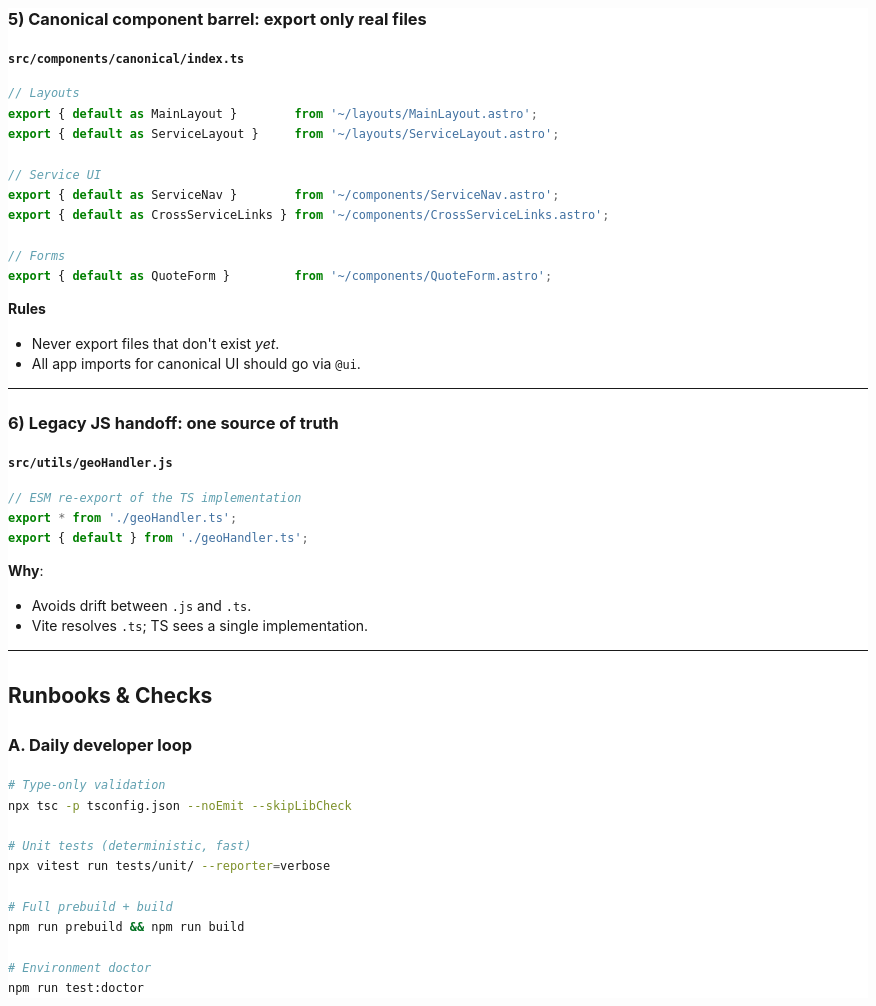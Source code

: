 
### 5) Canonical component barrel: export only real files

**`src/components/canonical/index.ts`**

```ts
// Layouts
export { default as MainLayout }        from '~/layouts/MainLayout.astro';
export { default as ServiceLayout }     from '~/layouts/ServiceLayout.astro';

// Service UI
export { default as ServiceNav }        from '~/components/ServiceNav.astro';
export { default as CrossServiceLinks } from '~/components/CrossServiceLinks.astro';

// Forms
export { default as QuoteForm }         from '~/components/QuoteForm.astro';
```

**Rules**

* Never export files that don't exist *yet*.
* All app imports for canonical UI should go via `@ui`.

---

### 6) Legacy JS handoff: one source of truth

**`src/utils/geoHandler.js`**

```js
// ESM re-export of the TS implementation
export * from './geoHandler.ts';
export { default } from './geoHandler.ts';
```

**Why**:

* Avoids drift between `.js` and `.ts`.
* Vite resolves `.ts`; TS sees a single implementation.

---

## Runbooks & Checks

### A. Daily developer loop

```bash
# Type-only validation
npx tsc -p tsconfig.json --noEmit --skipLibCheck

# Unit tests (deterministic, fast)
npx vitest run tests/unit/ --reporter=verbose

# Full prebuild + build
npm run prebuild && npm run build

# Environment doctor
npm run test:doctor
```
